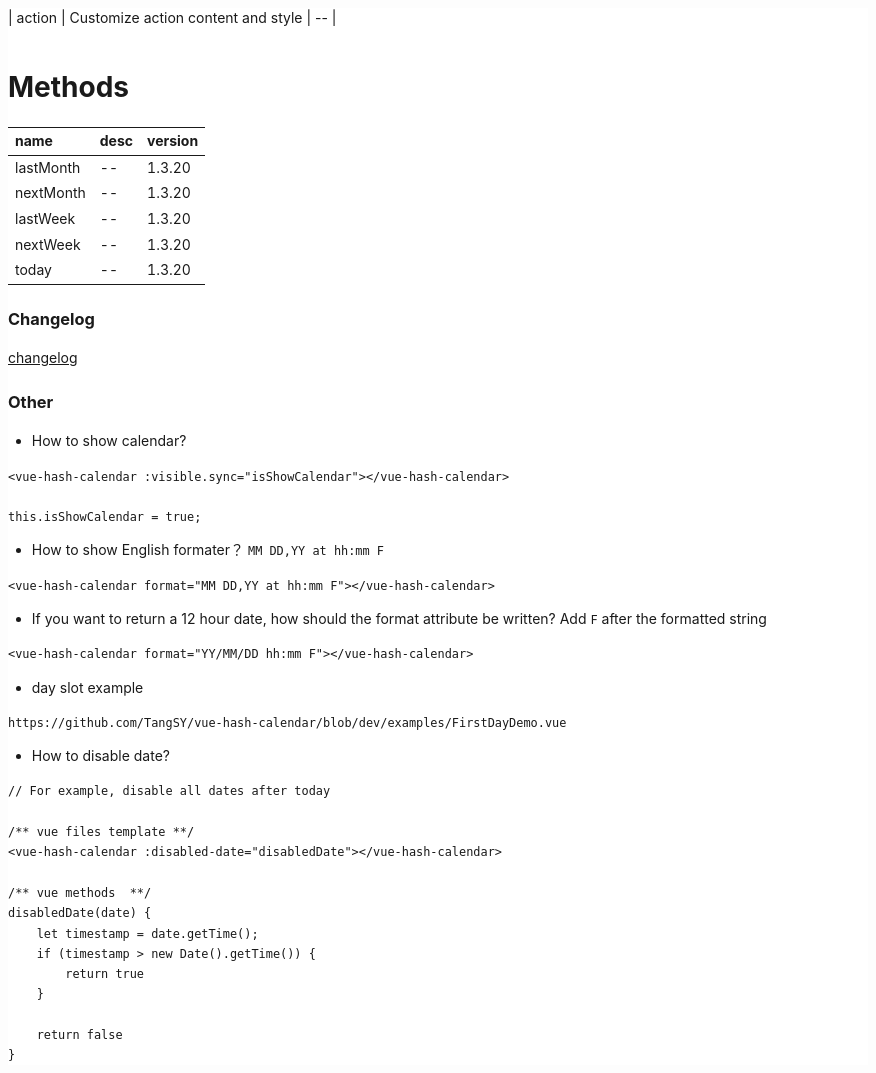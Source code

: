 | action  | Customize action content and style             | --                                                                                                           |

# Methods

| name      | desc | version |
| :-------- | :--- | :------ |
| lastMonth | --   | 1.3.20  |
| nextMonth | --   | 1.3.20  |
| lastWeek  | --   | 1.3.20  |
| nextWeek  | --   | 1.3.20  |
| today     | --   | 1.3.20  |

### Changelog

[changelog](https://github.com/TangSY/vue-hash-calendar/blob/travis_build/CHANGELOG.md)

### Other

- How to show calendar?

```
<vue-hash-calendar :visible.sync="isShowCalendar"></vue-hash-calendar>

this.isShowCalendar = true;
```

- How to show English formater？ `MM DD,YY at hh:mm F`

```
<vue-hash-calendar format="MM DD,YY at hh:mm F"></vue-hash-calendar>

```

- If you want to return a 12 hour date, how should the format attribute be written? Add `F` after the formatted string

```
<vue-hash-calendar format="YY/MM/DD hh:mm F"></vue-hash-calendar>

```

- day slot example

```
https://github.com/TangSY/vue-hash-calendar/blob/dev/examples/FirstDayDemo.vue

```

- How to disable date?

```
// For example, disable all dates after today

/** vue files template **/
<vue-hash-calendar :disabled-date="disabledDate"></vue-hash-calendar>

/** vue methods  **/
disabledDate(date) {
    let timestamp = date.getTime();
    if (timestamp > new Date().getTime()) {
        return true
    }

    return false
}
```